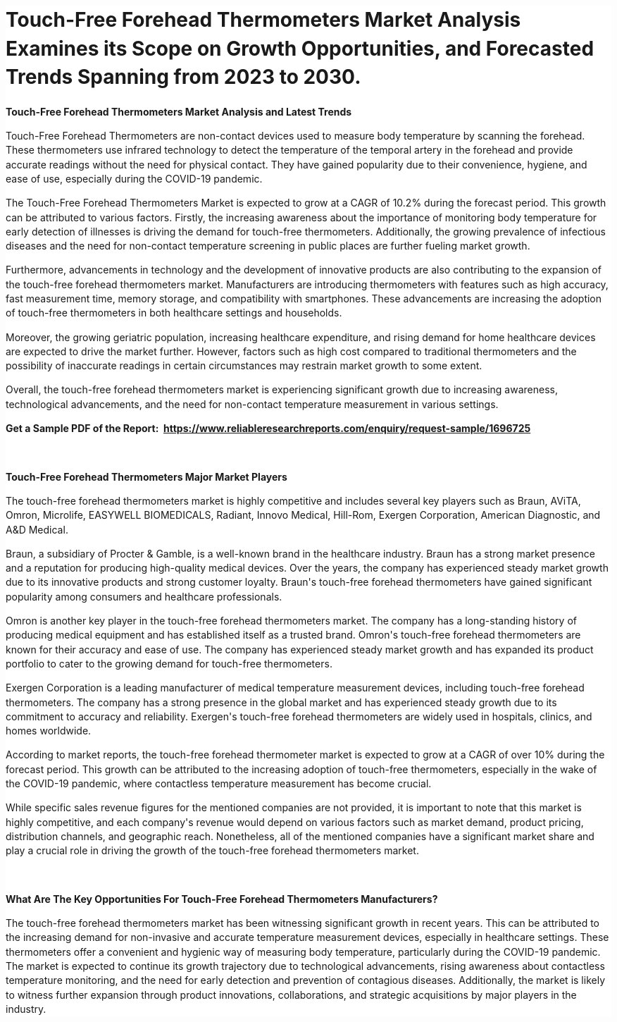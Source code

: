 <p><h1>Touch-Free Forehead Thermometers Market Analysis Examines its Scope on Growth Opportunities, and Forecasted Trends Spanning from 2023 to 2030.</h1></p><p><strong>Touch-Free Forehead Thermometers Market Analysis and Latest Trends</strong></p>
<p><p>Touch-Free Forehead Thermometers are non-contact devices used to measure body temperature by scanning the forehead. These thermometers use infrared technology to detect the temperature of the temporal artery in the forehead and provide accurate readings without the need for physical contact. They have gained popularity due to their convenience, hygiene, and ease of use, especially during the COVID-19 pandemic.</p><p>The Touch-Free Forehead Thermometers Market is expected to grow at a CAGR of 10.2% during the forecast period. This growth can be attributed to various factors. Firstly, the increasing awareness about the importance of monitoring body temperature for early detection of illnesses is driving the demand for touch-free thermometers. Additionally, the growing prevalence of infectious diseases and the need for non-contact temperature screening in public places are further fueling market growth.</p><p>Furthermore, advancements in technology and the development of innovative products are also contributing to the expansion of the touch-free forehead thermometers market. Manufacturers are introducing thermometers with features such as high accuracy, fast measurement time, memory storage, and compatibility with smartphones. These advancements are increasing the adoption of touch-free thermometers in both healthcare settings and households.</p><p>Moreover, the growing geriatric population, increasing healthcare expenditure, and rising demand for home healthcare devices are expected to drive the market further. However, factors such as high cost compared to traditional thermometers and the possibility of inaccurate readings in certain circumstances may restrain market growth to some extent.</p><p>Overall, the touch-free forehead thermometers market is experiencing significant growth due to increasing awareness, technological advancements, and the need for non-contact temperature measurement in various settings.</p></p>
<p><strong>Get a Sample PDF of the Report:&nbsp; <a href="https://www.reliableresearchreports.com/enquiry/request-sample/1696725">https://www.reliableresearchreports.com/enquiry/request-sample/1696725</a></strong></p>
<p>&nbsp;</p>
<p><strong>Touch-Free Forehead Thermometers Major Market Players</strong></p>
<p><p>The touch-free forehead thermometers market is highly competitive and includes several key players such as Braun, AViTA, Omron, Microlife, EASYWELL BIOMEDICALS, Radiant, Innovo Medical, Hill-Rom, Exergen Corporation, American Diagnostic, and A&D Medical.</p><p>Braun, a subsidiary of Procter & Gamble, is a well-known brand in the healthcare industry. Braun has a strong market presence and a reputation for producing high-quality medical devices. Over the years, the company has experienced steady market growth due to its innovative products and strong customer loyalty. Braun's touch-free forehead thermometers have gained significant popularity among consumers and healthcare professionals.</p><p>Omron is another key player in the touch-free forehead thermometers market. The company has a long-standing history of producing medical equipment and has established itself as a trusted brand. Omron's touch-free forehead thermometers are known for their accuracy and ease of use. The company has experienced steady market growth and has expanded its product portfolio to cater to the growing demand for touch-free thermometers.</p><p>Exergen Corporation is a leading manufacturer of medical temperature measurement devices, including touch-free forehead thermometers. The company has a strong presence in the global market and has experienced steady growth due to its commitment to accuracy and reliability. Exergen's touch-free forehead thermometers are widely used in hospitals, clinics, and homes worldwide.</p><p>According to market reports, the touch-free forehead thermometer market is expected to grow at a CAGR of over 10% during the forecast period. This growth can be attributed to the increasing adoption of touch-free thermometers, especially in the wake of the COVID-19 pandemic, where contactless temperature measurement has become crucial.</p><p>While specific sales revenue figures for the mentioned companies are not provided, it is important to note that this market is highly competitive, and each company's revenue would depend on various factors such as market demand, product pricing, distribution channels, and geographic reach. Nonetheless, all of the mentioned companies have a significant market share and play a crucial role in driving the growth of the touch-free forehead thermometers market.</p></p>
<p>&nbsp;</p>
<p><strong>What Are The Key Opportunities For Touch-Free Forehead Thermometers Manufacturers?</strong></p>
<p><p>The touch-free forehead thermometers market has been witnessing significant growth in recent years. This can be attributed to the increasing demand for non-invasive and accurate temperature measurement devices, especially in healthcare settings. These thermometers offer a convenient and hygienic way of measuring body temperature, particularly during the COVID-19 pandemic. The market is expected to continue its growth trajectory due to technological advancements, rising awareness about contactless temperature monitoring, and the need for early detection and prevention of contagious diseases. Additionally, the market is likely to witness further expansion through product innovations, collaborations, and strategic acquisitions by major players in the industry.</p></p>